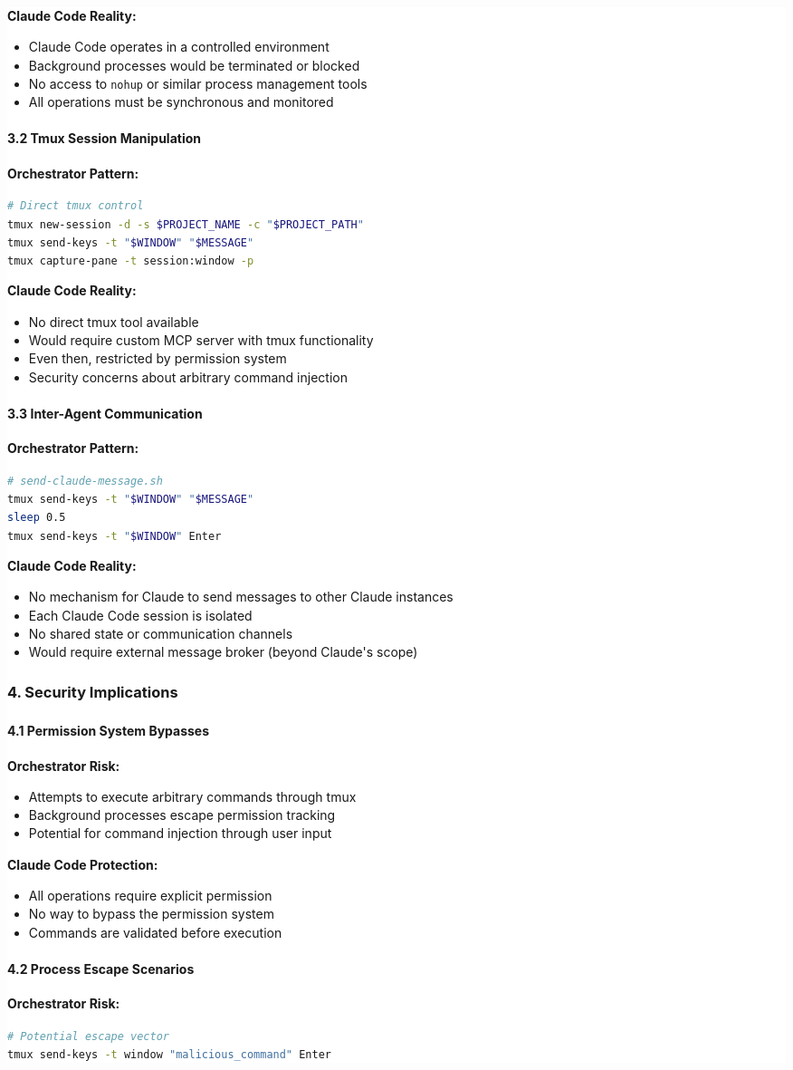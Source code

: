 **Claude Code Reality:**
- Claude Code operates in a controlled environment
- Background processes would be terminated or blocked
- No access to `nohup` or similar process management tools
- All operations must be synchronous and monitored

#### 3.2 Tmux Session Manipulation

**Orchestrator Pattern:**
```bash
# Direct tmux control
tmux new-session -d -s $PROJECT_NAME -c "$PROJECT_PATH"
tmux send-keys -t "$WINDOW" "$MESSAGE"
tmux capture-pane -t session:window -p
```

**Claude Code Reality:**
- No direct tmux tool available
- Would require custom MCP server with tmux functionality
- Even then, restricted by permission system
- Security concerns about arbitrary command injection

#### 3.3 Inter-Agent Communication

**Orchestrator Pattern:**
```bash
# send-claude-message.sh
tmux send-keys -t "$WINDOW" "$MESSAGE"
sleep 0.5
tmux send-keys -t "$WINDOW" Enter
```

**Claude Code Reality:**
- No mechanism for Claude to send messages to other Claude instances
- Each Claude Code session is isolated
- No shared state or communication channels
- Would require external message broker (beyond Claude's scope)

### 4. Security Implications

#### 4.1 Permission System Bypasses

**Orchestrator Risk:**
- Attempts to execute arbitrary commands through tmux
- Background processes escape permission tracking
- Potential for command injection through user input

**Claude Code Protection:**
- All operations require explicit permission
- No way to bypass the permission system
- Commands are validated before execution

#### 4.2 Process Escape Scenarios

**Orchestrator Risk:**
```bash
# Potential escape vector
tmux send-keys -t window "malicious_command" Enter
```
